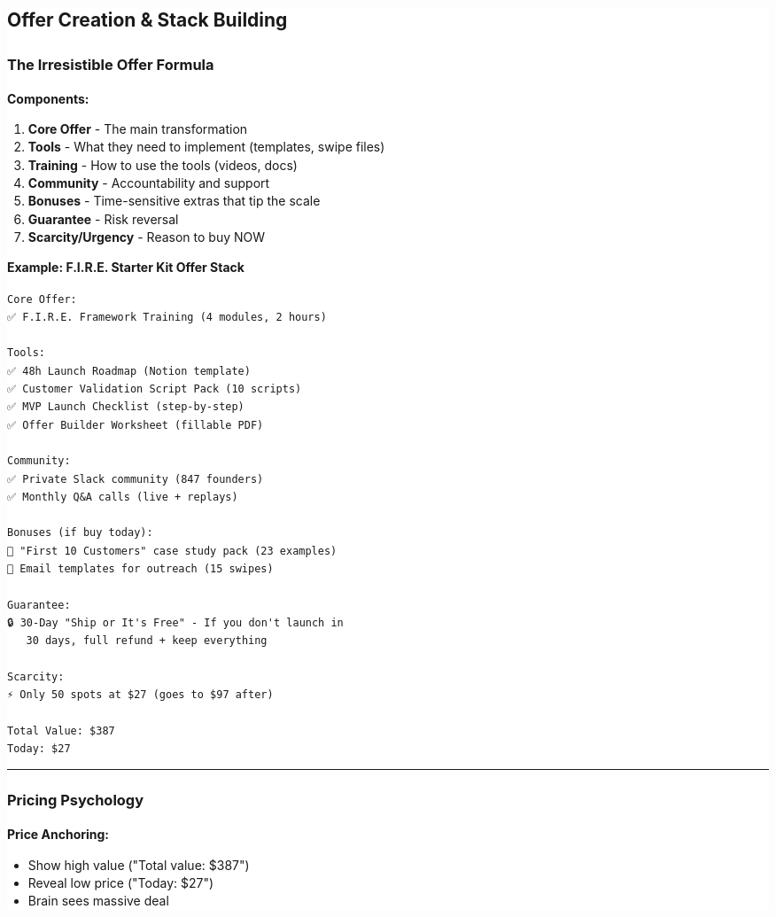 
## Offer Creation & Stack Building

### The Irresistible Offer Formula

**Components:**
1. **Core Offer** - The main transformation
2. **Tools** - What they need to implement (templates, swipe files)
3. **Training** - How to use the tools (videos, docs)
4. **Community** - Accountability and support
5. **Bonuses** - Time-sensitive extras that tip the scale
6. **Guarantee** - Risk reversal
7. **Scarcity/Urgency** - Reason to buy NOW

**Example: F.I.R.E. Starter Kit Offer Stack**
```
Core Offer:
✅ F.I.R.E. Framework Training (4 modules, 2 hours)

Tools:
✅ 48h Launch Roadmap (Notion template)
✅ Customer Validation Script Pack (10 scripts)
✅ MVP Launch Checklist (step-by-step)
✅ Offer Builder Worksheet (fillable PDF)

Community:
✅ Private Slack community (847 founders)
✅ Monthly Q&A calls (live + replays)

Bonuses (if buy today):
🎁 "First 10 Customers" case study pack (23 examples)
🎁 Email templates for outreach (15 swipes)

Guarantee:
🔒 30-Day "Ship or It's Free" - If you don't launch in
   30 days, full refund + keep everything

Scarcity:
⚡ Only 50 spots at $27 (goes to $97 after)

Total Value: $387
Today: $27
```

---

### Pricing Psychology

**Price Anchoring:**
- Show high value ("Total value: $387")
- Reveal low price ("Today: $27")
- Brain sees massive deal

